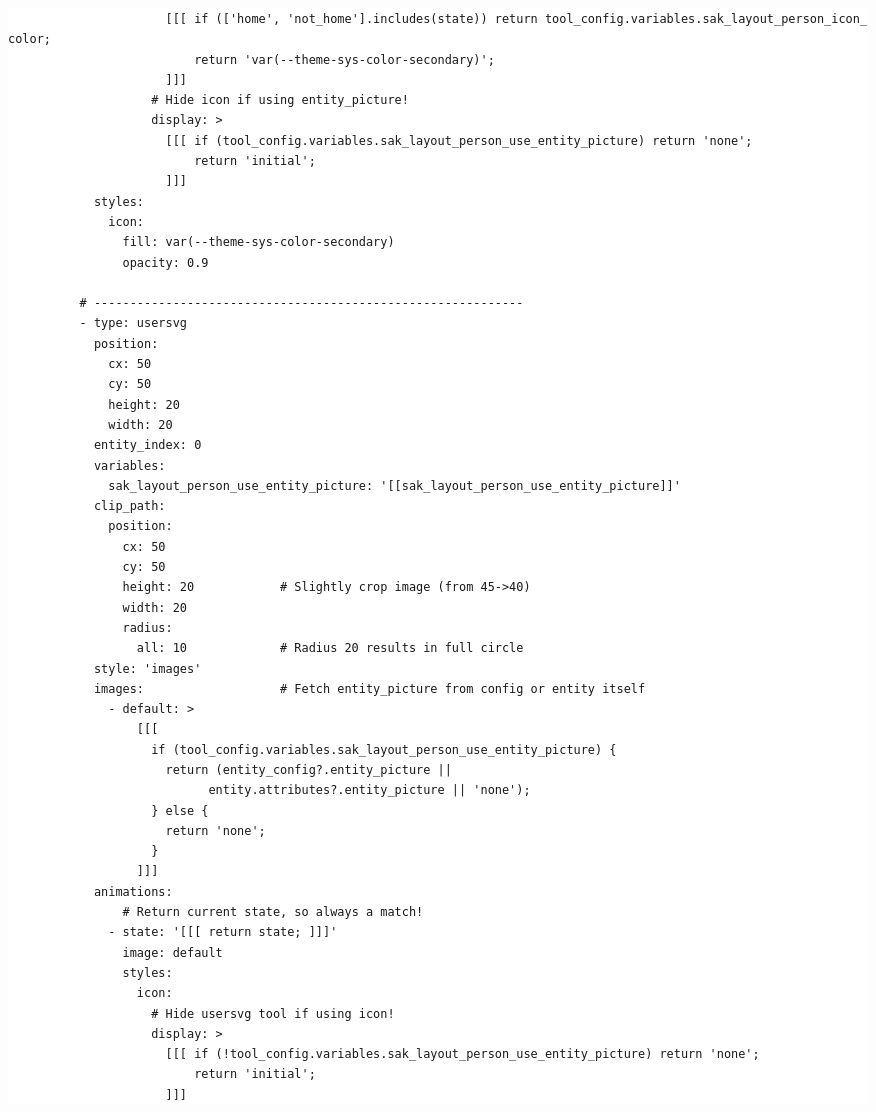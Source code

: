                           [[[ if (['home', 'not_home'].includes(state)) return tool_config.variables.sak_layout_person_icon_color;
                              return 'var(--theme-sys-color-secondary)';
                          ]]]
                        # Hide icon if using entity_picture!
                        display: >
                          [[[ if (tool_config.variables.sak_layout_person_use_entity_picture) return 'none';
                              return 'initial';
                          ]]]
                styles:
                  icon:
                    fill: var(--theme-sys-color-secondary)
                    opacity: 0.9

              # ------------------------------------------------------------
              - type: usersvg
                position:
                  cx: 50
                  cy: 50
                  height: 20
                  width: 20
                entity_index: 0
                variables:
                  sak_layout_person_use_entity_picture: '[[sak_layout_person_use_entity_picture]]'
                clip_path:
                  position:
                    cx: 50
                    cy: 50
                    height: 20            # Slightly crop image (from 45->40)
                    width: 20
                    radius:
                      all: 10             # Radius 20 results in full circle
                style: 'images'
                images:                   # Fetch entity_picture from config or entity itself
                  - default: >
                      [[[
                        if (tool_config.variables.sak_layout_person_use_entity_picture) {
                          return (entity_config?.entity_picture ||
                                entity.attributes?.entity_picture || 'none');
                        } else {
                          return 'none';
                        }
                      ]]]
                animations:
                    # Return current state, so always a match!
                  - state: '[[[ return state; ]]]'
                    image: default
                    styles:
                      icon:
                        # Hide usersvg tool if using icon!
                        display: >
                          [[[ if (!tool_config.variables.sak_layout_person_use_entity_picture) return 'none';
                              return 'initial';
                          ]]]
                

[Swiss Army Knife Tutorial 02]: ../../tutorials/10-step-tutorial-02-intro.md
[Swiss Army Knife Javascript Snippets]: ../../basics/templates/javascript-snippets.md
[ham3-d06-url]: https://material3-themes-manual.amoebelabs.com/examples/material3-example-theme-d06-tealblue/
[github-releases]: https://github.com/amoebelabs/swiss-army-knife-card/releases/